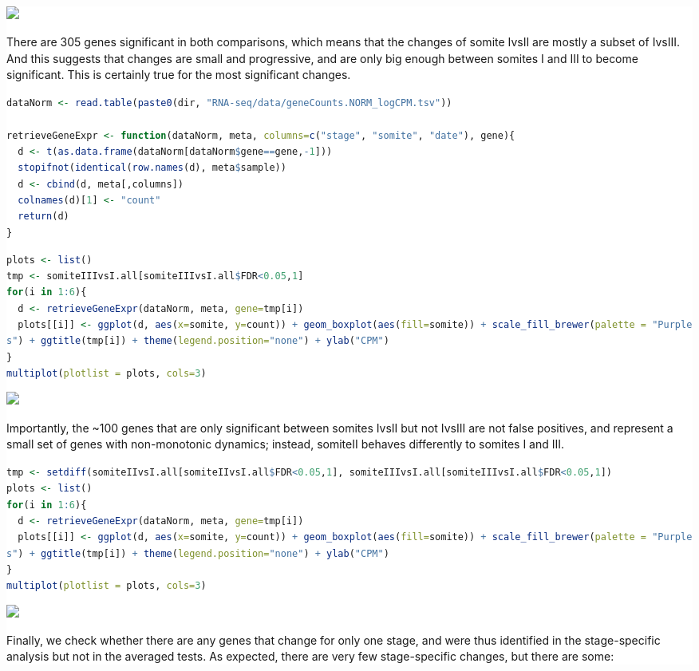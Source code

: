 ![](03.2_differentialExpression_SVA_files/figure-html/MAplotsAll-1.png)

There are 305 genes significant in both comparisons, which means that the changes of somite IvsII are mostly a subset of IvsIII. And this suggests that changes are small and progressive, and are only big enough between somites I and III to become significant. This is certainly true for the most significant changes.


```r
dataNorm <- read.table(paste0(dir, "RNA-seq/data/geneCounts.NORM_logCPM.tsv"))

retrieveGeneExpr <- function(dataNorm, meta, columns=c("stage", "somite", "date"), gene){
  d <- t(as.data.frame(dataNorm[dataNorm$gene==gene,-1]))
  stopifnot(identical(row.names(d), meta$sample))
  d <- cbind(d, meta[,columns])
  colnames(d)[1] <- "count"
  return(d)
}
```


```r
plots <- list()
tmp <- somiteIIIvsI.all[somiteIIIvsI.all$FDR<0.05,1]
for(i in 1:6){
  d <- retrieveGeneExpr(dataNorm, meta, gene=tmp[i])
  plots[[i]] <- ggplot(d, aes(x=somite, y=count)) + geom_boxplot(aes(fill=somite)) + scale_fill_brewer(palette = "Purples") + ggtitle(tmp[i]) + theme(legend.position="none") + ylab("CPM")
}
multiplot(plotlist = plots, cols=3)
```

![](03.2_differentialExpression_SVA_files/figure-html/examples-1.png)

Importantly, the ~100 genes that are only significant between somites IvsII but not IvsIII are not false positives, and represent a small set of genes with non-monotonic dynamics; instead, somiteII behaves differently to somites I and III.


```r
tmp <- setdiff(somiteIIvsI.all[somiteIIvsI.all$FDR<0.05,1], somiteIIIvsI.all[somiteIIIvsI.all$FDR<0.05,1])
plots <- list()
for(i in 1:6){
  d <- retrieveGeneExpr(dataNorm, meta, gene=tmp[i])
  plots[[i]] <- ggplot(d, aes(x=somite, y=count)) + geom_boxplot(aes(fill=somite)) + scale_fill_brewer(palette = "Purples") + ggtitle(tmp[i]) + theme(legend.position="none") + ylab("CPM")
}
multiplot(plotlist = plots, cols=3)
```

![](03.2_differentialExpression_SVA_files/figure-html/ivsii_only-1.png)

Finally, we check whether there are any genes that change for only one stage, and were thus identified in the stage-specific analysis but not in the averaged tests. As expected, there are very few stage-specific changes, but there are some:
